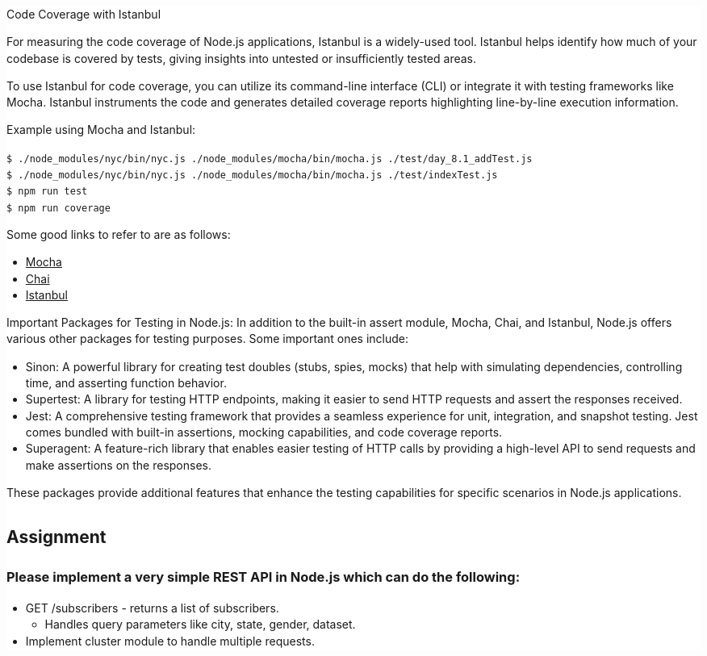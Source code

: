 ```javascript
```


Code Coverage with Istanbul

For measuring the code coverage of Node.js applications, Istanbul is a widely-used tool. Istanbul helps identify how much of your codebase is covered by tests, giving insights into untested or insufficiently tested areas.
      
To use Istanbul for code coverage, you can utilize its command-line interface (CLI) or integrate it with testing frameworks like Mocha. Istanbul instruments the code and generates detailed coverage reports highlighting line-by-line execution information.

Example using Mocha and Istanbul:
      
```shell
$ ./node_modules/nyc/bin/nyc.js ./node_modules/mocha/bin/mocha.js ./test/day_8.1_addTest.js
$ ./node_modules/nyc/bin/nyc.js ./node_modules/mocha/bin/mocha.js ./test/indexTest.js
$ npm run test
$ npm run coverage
```

Some good links to refer to are as follows:
- [Mocha](https://mochajs.org/)
- [Chai](https://www.chaijs.com/)
- [Istanbul](https://istanbul.js.org/)

Important Packages for Testing in Node.js:
In addition to the built-in assert module, Mocha, Chai, and Istanbul, Node.js offers various other packages for testing purposes. Some important ones include:
      
- Sinon: A powerful library for creating test doubles (stubs, spies, mocks) that help with simulating dependencies, controlling time, and asserting function behavior.
- Supertest: A library for testing HTTP endpoints, making it easier to send HTTP requests and assert the responses received.
- Jest: A comprehensive testing framework that provides a seamless experience for unit, integration, and snapshot testing. Jest comes bundled with built-in assertions, mocking capabilities, and code coverage reports.
- Superagent: A feature-rich library that enables easier testing of HTTP calls by providing a high-level API to send requests and make assertions on the responses.
      
These packages provide additional features that enhance the testing capabilities for specific scenarios in Node.js applications.

## Assignment
### Please implement a very simple REST API in Node.js which can do the following:
- GET /subscribers - returns a list of subscribers.
  - Handles query parameters like city, state, gender, dataset.
- Implement cluster module to handle multiple requests.

